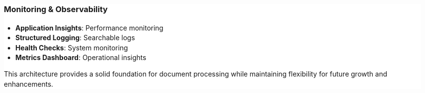 ### Monitoring & Observability
- **Application Insights**: Performance monitoring
- **Structured Logging**: Searchable logs
- **Health Checks**: System monitoring
- **Metrics Dashboard**: Operational insights

This architecture provides a solid foundation for document processing while maintaining flexibility for future growth and enhancements.
